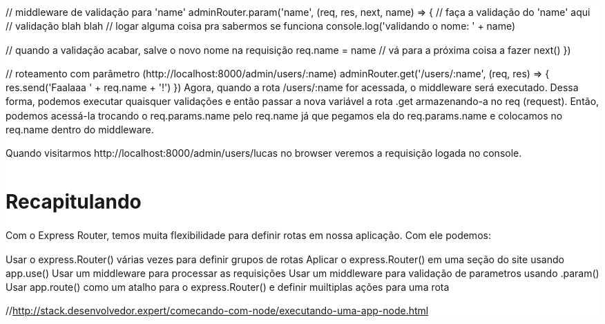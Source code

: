 // middleware de validação para 'name'
adminRouter.param('name', (req, res, next, name) => {
  // faça a validação do 'name' aqui
  // validação blah blah
  // logar alguma coisa pra sabermos se funciona
  console.log('validando o nome: ' + name)

  // quando a validação acabar, salve o novo nome na requisição
  req.name = name
  // vá para a próxima coisa a fazer
  next()
})

// roteamento com parâmetro (http://localhost:8000/admin/users/:name)
adminRouter.get('/users/:name', (req, res) => {
  res.send('Faalaaa ' + req.name + '!')
})
Agora, quando a rota /users/:name for acessada, o middleware será executado. Dessa forma, podemos executar quaisquer validações e então passar a nova variável a rota .get armazenando-a no req (request). Então, podemos acessá-la trocando o req.params.name pelo req.name já que pegamos ela do req.params.name e colocamos no req.name dentro do middleware.

Quando visitarmos http://localhost:8000/admin/users/lucas no browser veremos a requisição logada no console.


# Recapitulando
Com o Express Router, temos muita flexibilidade para definir rotas em nossa aplicação. Com ele podemos:

Usar o express.Router() várias vezes para definir grupos de rotas
Aplicar o express.Router() em uma seção do site usando app.use()
Usar um middleware para processar as requisições
Usar um middleware para validação de parametros usando .param()
Usar app.route() como um atalho para o express.Router() e definir muiltiplas ações para uma rota


//http://stack.desenvolvedor.expert/comecando-com-node/executando-uma-app-node.html